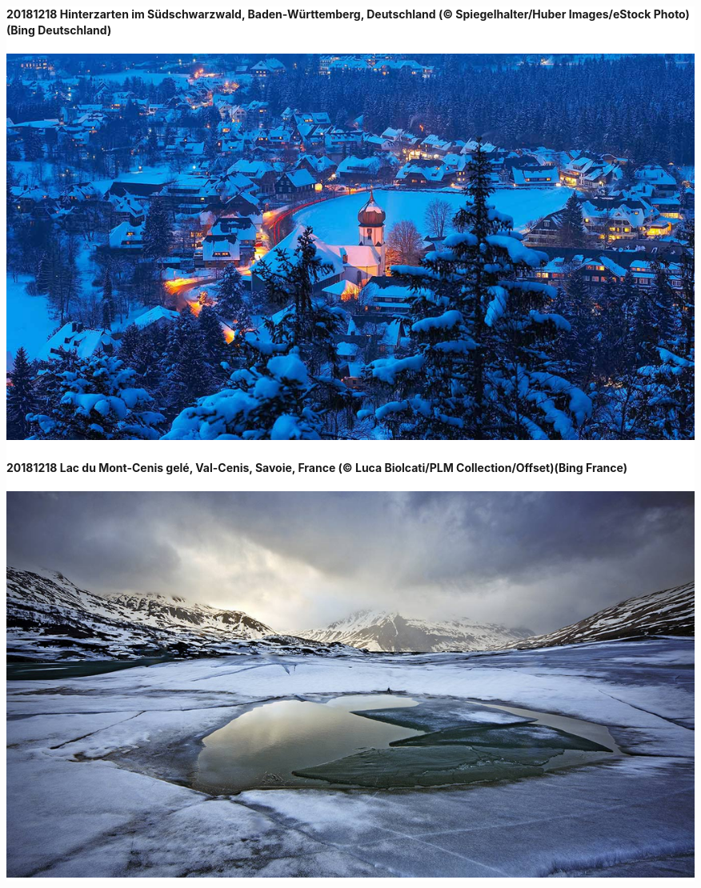 #### 20181218 Hinterzarten im Südschwarzwald, Baden-Württemberg, Deutschland (© Spiegelhalter/Huber Images/eStock Photo)(Bing Deutschland)

![](20181218_HinterzartenWinter_1366x768.jpg)

#### 20181218 Lac du Mont-Cenis gelé, Val-Cenis, Savoie, France (© Luca Biolcati/PLM Collection/Offset)(Bing France)

![](20181218_FrozenMontCenisLake_1366x768.jpg)
